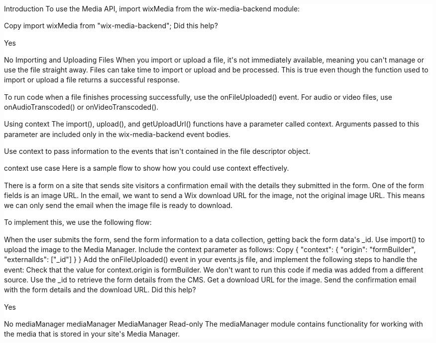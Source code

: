 Introduction
To use the Media API, import wixMedia from the wix-media-backend module:

Copy
import wixMedia from "wix-media-backend";
Did this help?

Yes

No
Importing and Uploading Files
When you import or upload a file, it's not immediately available, meaning you can't manage or use the file straight away. Files can take time to import or upload and be processed. This is true even though the function used to import or upload a file returns a successful response.

To run code when a file finishes processing successfully, use the onFileUploaded() event. For audio or video files, use onAudioTranscoded() or onVideoTranscoded().

Using context
The import(), upload(), and getUploadUrl() functions have a parameter called context. Arguments passed to this parameter are included only in the wix-media-backend event bodies.

Use context to pass information to the events that isn't contained in the file descriptor object.

context use case
Here is a sample flow to show how you could use context effectively.

There is a form on a site that sends site visitors a confirmation email with the details they submitted in the form. One of the form fields is an image URL. In the email, we want to send a Wix download URL for the image, not the original image URL. This means we can only send the email when the image file is ready to download.

To implement this, we use the following flow:

When the user submits the form, send the form information to a data collection, getting back the form data's _id.
Use import() to upload the image to the Media Manager. Include the context parameter as follows:
Copy
{
  "context": {
    "origin": "formBuilder",
    "externalIds": ["_id"]
  }
}
Add the onFileUploaded() event in your events.js file, and implement the following steps to handle the event:
Check that the value for context.origin is formBuilder. We don't want to run this code if media was added from a different source.
Use the _id to retrieve the form details from the CMS.
Get a download URL for the image.
Send the confirmation email with the form details and the download URL.
Did this help?

Yes

No
mediaManager
mediaManager
MediaManager
Read-only
The mediaManager module contains functionality for working with the media that is stored in your site's Media Manager.
